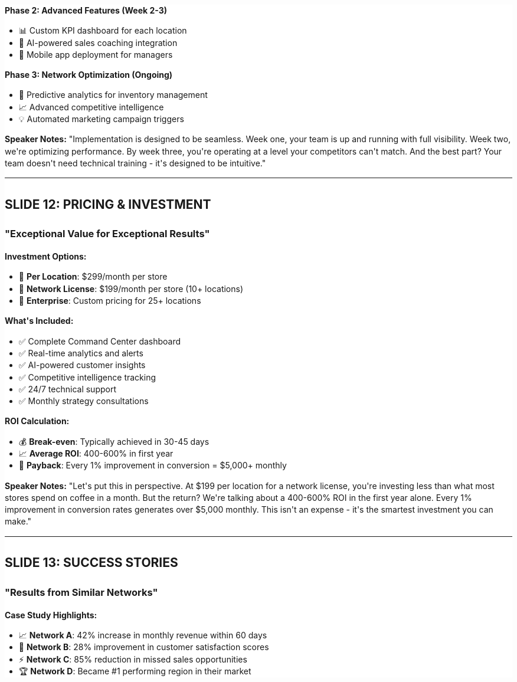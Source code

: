**Phase 2: Advanced Features (Week 2-3)**
- 📊 Custom KPI dashboard for each location
- 🎯 AI-powered sales coaching integration
- 📱 Mobile app deployment for managers

**Phase 3: Network Optimization (Ongoing)**
- 🚀 Predictive analytics for inventory management
- 📈 Advanced competitive intelligence
- 💡 Automated marketing campaign triggers

**Speaker Notes:**
"Implementation is designed to be seamless. Week one, your team is up and running with full visibility. Week two, we're optimizing performance. By week three, you're operating at a level your competitors can't match. And the best part? Your team doesn't need technical training - it's designed to be intuitive."

---

## **SLIDE 12: PRICING & INVESTMENT**
### "Exceptional Value for Exceptional Results"

**Investment Options:**
- 🏪 **Per Location**: $299/month per store
- 🌟 **Network License**: $199/month per store (10+ locations)
- 🚀 **Enterprise**: Custom pricing for 25+ locations

**What's Included:**
- ✅ Complete Command Center dashboard
- ✅ Real-time analytics and alerts
- ✅ AI-powered customer insights
- ✅ Competitive intelligence tracking
- ✅ 24/7 technical support
- ✅ Monthly strategy consultations

**ROI Calculation:**
- 💰 **Break-even**: Typically achieved in 30-45 days
- 📈 **Average ROI**: 400-600% in first year
- 🎯 **Payback**: Every 1% improvement in conversion = $5,000+ monthly

**Speaker Notes:**
"Let's put this in perspective. At $199 per location for a network license, you're investing less than what most stores spend on coffee in a month. But the return? We're talking about a 400-600% ROI in the first year alone. Every 1% improvement in conversion rates generates over $5,000 monthly. This isn't an expense - it's the smartest investment you can make."

---

## **SLIDE 13: SUCCESS STORIES**
### "Results from Similar Networks"

**Case Study Highlights:**
- 📈 **Network A**: 42% increase in monthly revenue within 60 days
- 🎯 **Network B**: 28% improvement in customer satisfaction scores
- ⚡ **Network C**: 85% reduction in missed sales opportunities
- 🏆 **Network D**: Became #1 performing region in their market
